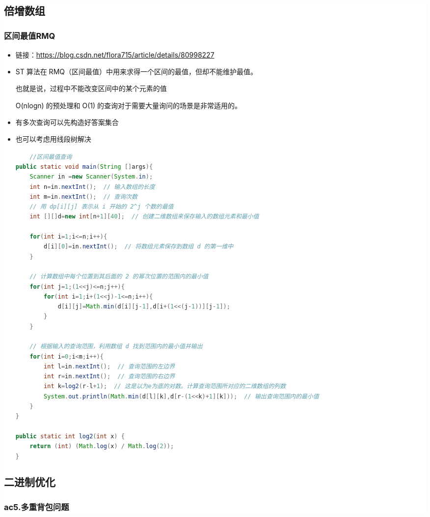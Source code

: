 ## 倍增数组

### 区间最值RMQ

- 链接：https://blog.csdn.net/flora715/article/details/80998227

- ST 算法在 RMQ（区间最值）中用来求得一个区间的最值，但却不能维护最值。

  也就是说，过程中不能改变区间中的某个元素的值

  O(nlogn) 的预处理和 O(1) 的查询对于需要大量询问的场景是非常适用的。

- 有多次查询可以先构造好答案集合

- 也可以考虑用线段树解决

  ```java
      //区间最值查询
  public static void main(String []args){
      Scanner in =new Scanner(System.in);
      int n=in.nextInt();  // 输入数组的长度
      int m=in.nextInt();  // 查询次数
      // 用 dp[i][j] 表示从 i 开始的 2^j 个数的最值
      int [][]d=new int[n+1][40];  // 创建二维数组来保存输入的数组元素和最小值
  
      for(int i=1;i<=n;i++){
          d[i][0]=in.nextInt();  // 将数组元素保存到数组 d 的第一维中
      }
  
      // 计算数组中每个位置到其后面的 2 的幂次位置的范围内的最小值
      for(int j=1;(1<<j)<=n;j++){
          for(int i=1;i+(1<<j)-1<=n;i++){
              d[i][j]=Math.min(d[i][j-1],d[i+(1<<(j-1))][j-1]);
          }
      }
  
      // 根据输入的查询范围，利用数组 d 找到范围内的最小值并输出
      for(int i=0;i<m;i++){
          int l=in.nextInt();  // 查询范围的左边界
          int r=in.nextInt();  // 查询范围的右边界
          int k=log2(r-l+1);  // 这是以为e为底的对数。计算查询范围所对应的二维数组的列数
          System.out.println(Math.min(d[l][k],d[r-(1<<k)+1][k]));  // 输出查询范围内的最小值
      }
  }
  
  public static int log2(int x) {
      return (int) (Math.log(x) / Math.log(2));
  }
  ```

## 二进制优化

### ac5.多重背包问题
